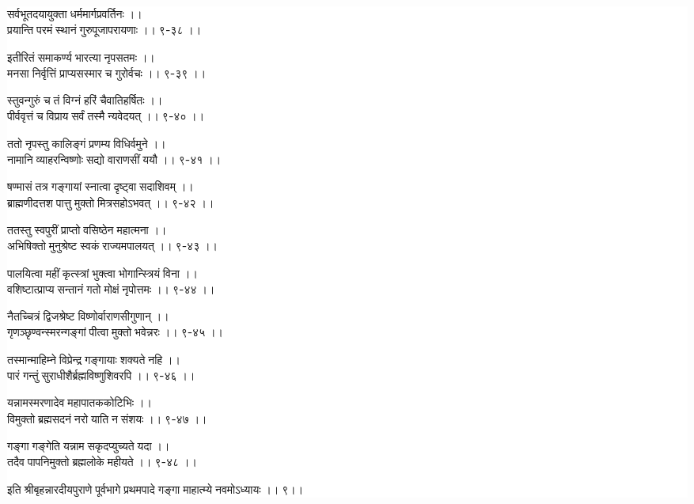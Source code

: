 सर्वभूतदयायुक्ता धर्ममार्गप्रवर्तिनः ।।  
प्रयान्ति परमं स्थानं गुरुपूजापरायणाः ।। ९-३८ ।।  
  
इतीरितं समाकर्ण्य भारत्या नृपसतमः ।।  
मनसा निर्वृत्तिं प्राप्यसस्मार च गुरोर्वचः ।। ९-३९ ।।  
  
स्तुवन्गुरुं च तं विग्नं हरिं चैवातिहर्षितः ।।  
पीर्ववृत्तं च विप्राय सर्वं तस्मै न्यवेदयत् ।। ९-४० ।।  
  
ततो नृपस्तु कालिङ्गं प्रणम्य विधिर्वमुने ।।  
नामानि व्याहरन्विष्णोः सद्यो वाराणसीं ययौ ।। ९-४१ ।।  
  
षण्मासं तत्र गङ्गायां स्नात्वा दृष्ट्वा सदाशिवम् ।।  
ब्राह्मणीदत्तश पात्तु मुक्तो मित्रसहोऽभवत् ।। ९-४२ ।।  
  
ततस्तु स्वपुरीं प्राप्तो वसिष्ठेन महात्मना ।।  
अभिषिक्तो मुनुश्रेष्ट स्वकं राज्यमपालयत् ।। ९-४३ ।।  
  
पालयित्वा महीं कृत्स्त्रां भुक्त्वा भोगान्स्त्रियं विना ।।  
वशिष्टात्प्राप्य सन्तानं गतो मोक्षं नृपोत्तमः ।। ९-४४ ।।  
  
नैतच्चित्रं द्विजश्रेष्ट विष्णोर्वाराणसीगुणान् ।।  
गृणञ्छृण्वन्स्मरन्गङ्गां पीत्वा मुक्तो भवेन्नरः ।। ९-४५ ।।  
  
तस्मान्माहिम्ने विप्रेन्द्र गङ्गायाः शक्यते नहि ।।  
पारं गन्तुं सुराधीशैर्ब्रह्मविष्णुशिवरपि ।। ९-४६ ।।  
  
यन्नामस्मरणादेव महापातककोटिभिः ।।  
विमुक्तो ब्रह्मसदनं नरो याति न संशयः ।। ९-४७ ।।  
  
गङ्गा गङ्गेति यन्नाम सकृदप्युच्यते यदा ।।  
तदैव पापनिमुक्तो ब्रह्मलोके महीयते ।। ९-४८ ।।  
  
इति श्रीबृहन्नारदीयपुराणे पूर्वभागे प्रथमपादे गङ्गा माहात्म्ये नवमोऽध्यायः ।। ९।।
